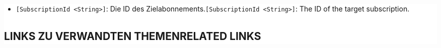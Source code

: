   - <span data-ttu-id="c6b3e-147">`[SubscriptionId <String>]`: Die ID des Zielabonnements.</span><span class="sxs-lookup"><span data-stu-id="c6b3e-147">`[SubscriptionId <String>]`: The ID of the target subscription.</span></span>

## <span data-ttu-id="c6b3e-148">LINKS ZU VERWANDTEN THEMEN</span><span class="sxs-lookup"><span data-stu-id="c6b3e-148">RELATED LINKS</span></span>


